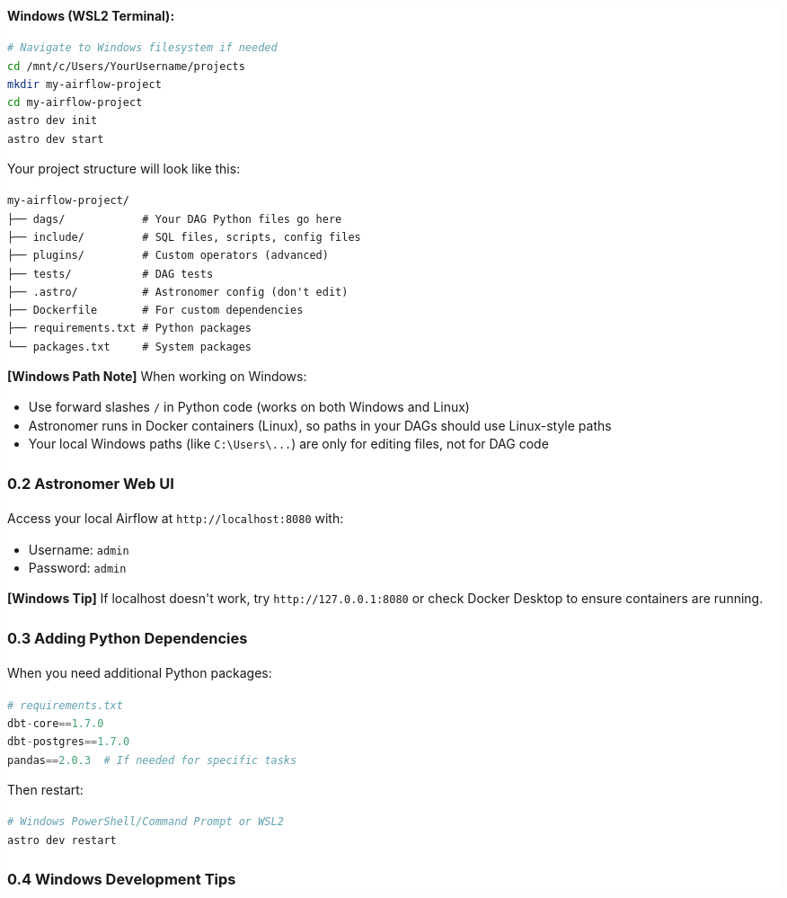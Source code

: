    **Windows (WSL2 Terminal):**
   ```bash
   # Navigate to Windows filesystem if needed
   cd /mnt/c/Users/YourUsername/projects
   mkdir my-airflow-project
   cd my-airflow-project
   astro dev init
   astro dev start
   ```

Your project structure will look like this:
```
my-airflow-project/
├── dags/            # Your DAG Python files go here
├── include/         # SQL files, scripts, config files
├── plugins/         # Custom operators (advanced)
├── tests/           # DAG tests
├── .astro/          # Astronomer config (don't edit)
├── Dockerfile       # For custom dependencies
├── requirements.txt # Python packages
└── packages.txt     # System packages
```

**[Windows Path Note]** When working on Windows:
- Use forward slashes `/` in Python code (works on both Windows and Linux)
- Astronomer runs in Docker containers (Linux), so paths in your DAGs should use Linux-style paths
- Your local Windows paths (like `C:\Users\...`) are only for editing files, not for DAG code

### 0.2 Astronomer Web UI

Access your local Airflow at `http://localhost:8080` with:
- Username: `admin`
- Password: `admin`

**[Windows Tip]** If localhost doesn't work, try `http://127.0.0.1:8080` or check Docker Desktop to ensure containers are running.

### 0.3 Adding Python Dependencies

When you need additional Python packages:

```python
# requirements.txt
dbt-core==1.7.0
dbt-postgres==1.7.0
pandas==2.0.3  # If needed for specific tasks
```

Then restart:
```bash
# Windows PowerShell/Command Prompt or WSL2
astro dev restart
```

### 0.4 Windows Development Tips

